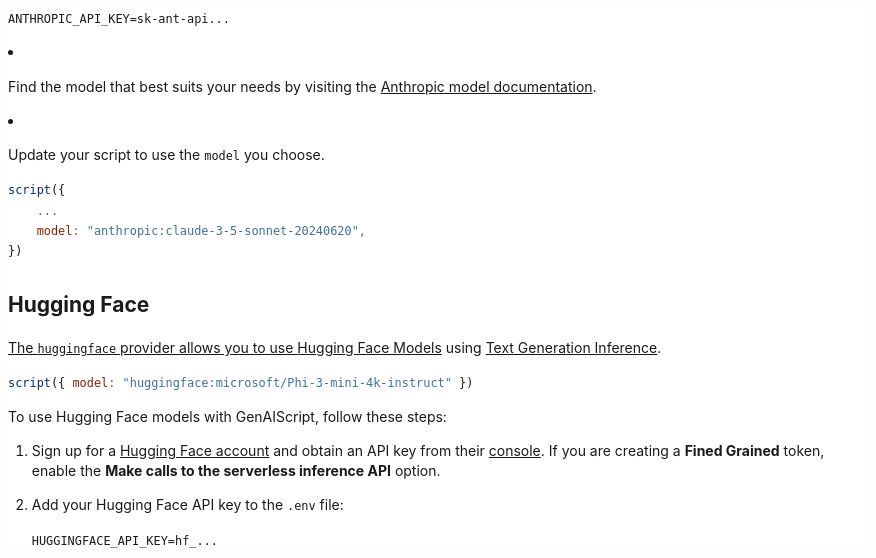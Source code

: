 ```txt title=".env"
ANTHROPIC_API_KEY=sk-ant-api...
```

</li>

<li>

Find the model that best suits your needs by visiting the [Anthropic model documentation](https://docs.anthropic.com/en/docs/about-claude/models#model-names).

</li>

<li>

Update your script to use the `model` you choose.

```js
script({
    ...
    model: "anthropic:claude-3-5-sonnet-20240620",
})
```

</li>

</ol>

</Steps>

## Hugging Face <a href="" id="huggingface" />

The `huggingface` provider allows you to use [Hugging Face Models](https://huggingface.co/models?other=text-generation-inference) using [Text Generation Inference](https://huggingface.co/docs/text-generation-inference/index).

```js "huggingface:"
script({ model: "huggingface:microsoft/Phi-3-mini-4k-instruct" })
```

To use Hugging Face models with GenAIScript, follow these steps:

<Steps>

<ol>

<li>

Sign up for a [Hugging Face account](https://huggingface.co/) and obtain an API key from their [console](https://huggingface.co/settings/tokens).
If you are creating a **Fined Grained** token, enable the **Make calls to the serverless inference API** option.

</li>

<li>

Add your Hugging Face API key to the `.env` file:

```txt title=".env"
HUGGINGFACE_API_KEY=hf_...
```
